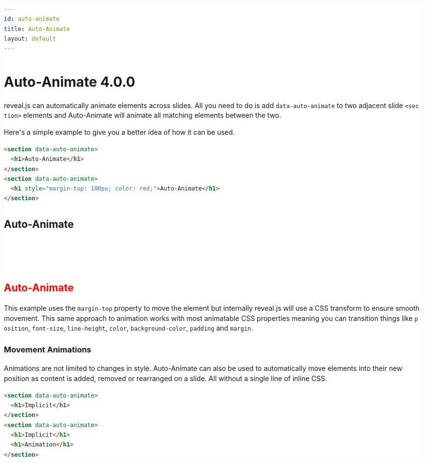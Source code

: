 ```yaml
---
id: auto-animate
title: Auto-Animate
layout: default
---
```


# Auto-Animate <span class="r-version-badge new">4.0.0</span>

reveal.js can automatically animate elements across slides. All you need to do is add `data-auto-animate` to two adjacent slide `<section>` elements and Auto-Animate will animate all matching elements between the two.

Here's a simple example to give you a better idea of how it can be used.

```html
<section data-auto-animate>
  <h1>Auto-Animate</h1>
</section>
<section data-auto-animate>
  <h1 style="margin-top: 100px; color: red;">Auto-Animate</h1>
</section>
```

<div class="reveal reveal-example">
  <div class="slides">
    <section data-auto-animate>
      <h1>Auto-Animate</h1>
    </section>
    <section data-auto-animate>
      <h1 style="margin-top: 100px; color: red;">Auto-Animate</h1>
    </section>
  </div>
</div>

This example uses the `margin-top` property to move the element but internally reveal.js will use a CSS transform to ensure smooth movement. This same approach to animation works with most animatable CSS properties meaning you can transition things like `position`, `font-size`, `line-height`, `color`, `background-color`, `padding` and `margin`.

### Movement Animations

Animations are not limited to changes in style. Auto-Animate can also be used to automatically move elements into their new position as content is added, removed or rearranged on a slide. All without a single line of inline CSS.

```html
<section data-auto-animate>
  <h1>Implicit</h1>
</section>
<section data-auto-animate>
  <h1>Implicit</h1>
  <h1>Animation</h1>
</section>
```

